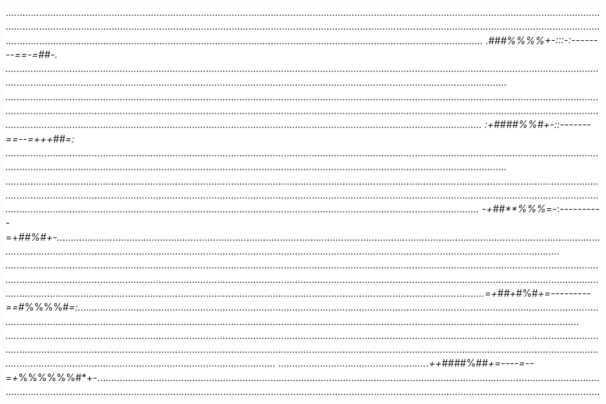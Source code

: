 ..................................................................................................................................................................................................................................................................................................................................................................................................................................................................................................................................................................................................................... .*###%%%%+-:::-:--------==-=##-. .........................................................................................................................................................................................................................................................................................................................................................................................................
..................................................................................................................................................................................................................................................................................................................................................................................................................................................................................................................................................................................................................... :+####%%#+-::-------==--=+++##=: .........................................................................................................................................................................................................................................................................................................................................................................................................
....................................................................................................................................................................................................................................................................................................................................................................................................................................................................................................................................................................................................................  -+##**%%%*=-:----------=+*##%#+-..........................................................................................................................................................................................................................................................................................................................................................................................................
......................................................................................................................................................................................................................................................................................................................................................................................................................................................................................................................................................................................................................=+##+*#%#*+=---------==*#%%%%#*=:.........................................................................................................................................................................................................................................................................................................................................................................................................
...........................................................................................................................................................................................................................................................................................................................................................................................................................................................................................................................................                     ......................................................++###*#%#*#+=----=--=+*%%%%%%#*+-.........................................................................................................................................................................................................................................................................................................................................................................................................
